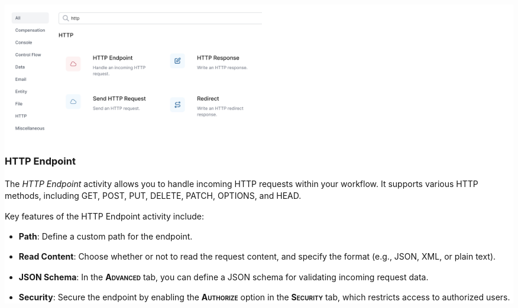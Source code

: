 <img src="./media/image76.png" style="width:4.53503in;height:2.35142in" />

### HTTP Endpoint

The *HTTP Endpoint* activity allows you to handle incoming HTTP requests within your workflow. It supports various HTTP methods, including GET, POST, PUT, DELETE, PATCH, OPTIONS, and HEAD.

Key features of the HTTP Endpoint activity include:

- **Path**: Define a custom path for the endpoint.

- **Read Content**: Choose whether or not to read the request content, and specify the format (e.g., JSON, XML, or plain text).

- **JSON Schema**: In the **<span class="smallcaps">Advanced</span>** tab, you can define a JSON schema for validating incoming request data.

- **Security**: Secure the endpoint by enabling the **<span class="smallcaps">Authorize</span>** option in the **<span class="smallcaps">Security</span>** tab, which restricts access to authorized users.
